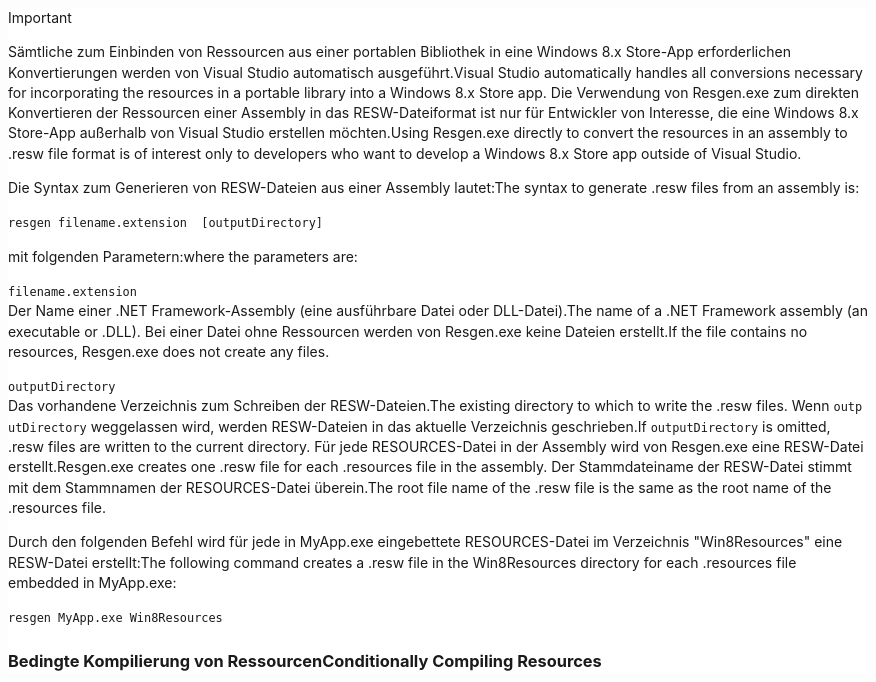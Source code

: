 > [!IMPORTANT]
> <span data-ttu-id="771a5-280">Sämtliche zum Einbinden von Ressourcen aus einer portablen Bibliothek in eine Windows 8.x Store-App erforderlichen Konvertierungen werden von Visual Studio automatisch ausgeführt.</span><span class="sxs-lookup"><span data-stu-id="771a5-280">Visual Studio automatically handles all conversions necessary for incorporating the resources in a portable library into a Windows 8.x Store app.</span></span> <span data-ttu-id="771a5-281">Die Verwendung von Resgen.exe zum direkten Konvertieren der Ressourcen einer Assembly in das RESW-Dateiformat ist nur für Entwickler von Interesse, die eine Windows 8.x Store-App außerhalb von Visual Studio erstellen möchten.</span><span class="sxs-lookup"><span data-stu-id="771a5-281">Using Resgen.exe directly to convert the resources in an assembly to .resw file format is of interest only to developers who want to develop a Windows 8.x Store app outside of Visual Studio.</span></span>  
  
 <span data-ttu-id="771a5-282">Die Syntax zum Generieren von RESW-Dateien aus einer Assembly lautet:</span><span class="sxs-lookup"><span data-stu-id="771a5-282">The syntax to generate .resw files from an assembly is:</span></span>  
  
```console  
resgen filename.extension  [outputDirectory]  
```  
  
 <span data-ttu-id="771a5-283">mit folgenden Parametern:</span><span class="sxs-lookup"><span data-stu-id="771a5-283">where the parameters are:</span></span>  
  
 `filename.extension`  
 <span data-ttu-id="771a5-284">Der Name einer .NET Framework-Assembly (eine ausführbare Datei oder DLL-Datei).</span><span class="sxs-lookup"><span data-stu-id="771a5-284">The name of a .NET Framework assembly (an executable or .DLL).</span></span> <span data-ttu-id="771a5-285">Bei einer Datei ohne Ressourcen werden von Resgen.exe keine Dateien erstellt.</span><span class="sxs-lookup"><span data-stu-id="771a5-285">If the file contains no resources, Resgen.exe does not create any files.</span></span>  
  
 `outputDirectory`  
 <span data-ttu-id="771a5-286">Das vorhandene Verzeichnis zum Schreiben der RESW-Dateien.</span><span class="sxs-lookup"><span data-stu-id="771a5-286">The existing directory to which to write the .resw files.</span></span> <span data-ttu-id="771a5-287">Wenn `outputDirectory` weggelassen wird, werden RESW-Dateien in das aktuelle Verzeichnis geschrieben.</span><span class="sxs-lookup"><span data-stu-id="771a5-287">If `outputDirectory` is omitted, .resw files are written to the current directory.</span></span> <span data-ttu-id="771a5-288">Für jede RESOURCES-Datei in der Assembly wird von Resgen.exe eine RESW-Datei erstellt.</span><span class="sxs-lookup"><span data-stu-id="771a5-288">Resgen.exe creates one .resw file for each .resources file in the assembly.</span></span> <span data-ttu-id="771a5-289">Der Stammdateiname der RESW-Datei stimmt mit dem Stammnamen der RESOURCES-Datei überein.</span><span class="sxs-lookup"><span data-stu-id="771a5-289">The root file name of the .resw file is the same as the root name of the .resources file.</span></span>  
  
 <span data-ttu-id="771a5-290">Durch den folgenden Befehl wird für jede in MyApp.exe eingebettete RESOURCES-Datei im Verzeichnis "Win8Resources" eine RESW-Datei erstellt:</span><span class="sxs-lookup"><span data-stu-id="771a5-290">The following command creates a .resw file in the Win8Resources directory for each .resources file embedded in MyApp.exe:</span></span>  
  
```console  
resgen MyApp.exe Win8Resources  
```  
  
<a name="Conditional"></a>

### <a name="conditionally-compiling-resources"></a><span data-ttu-id="771a5-291">Bedingte Kompilierung von Ressourcen</span><span class="sxs-lookup"><span data-stu-id="771a5-291">Conditionally Compiling Resources</span></span>  
